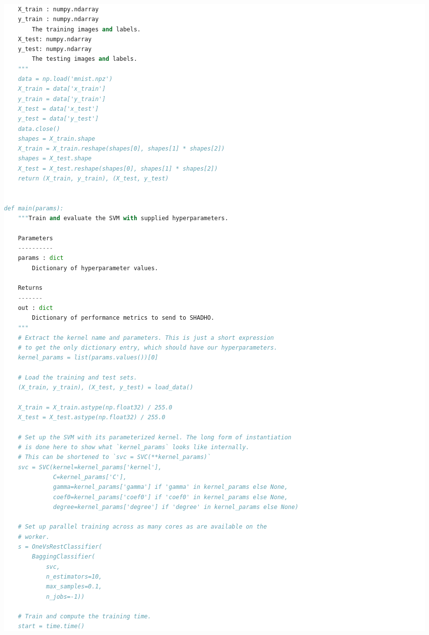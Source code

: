 ```python
    X_train : numpy.ndarray
    y_train : numpy.ndarray
        The training images and labels.
    X_test: numpy.ndarray
    y_test: numpy.ndarray
        The testing images and labels.
    """
    data = np.load('mnist.npz')
    X_train = data['x_train']
    y_train = data['y_train']
    X_test = data['x_test']
    y_test = data['y_test']
    data.close()
    shapes = X_train.shape
    X_train = X_train.reshape(shapes[0], shapes[1] * shapes[2])
    shapes = X_test.shape
    X_test = X_test.reshape(shapes[0], shapes[1] * shapes[2])
    return (X_train, y_train), (X_test, y_test)


def main(params):
    """Train and evaluate the SVM with supplied hyperparameters.

    Parameters
    ----------
    params : dict
        Dictionary of hyperparameter values.

    Returns
    -------
    out : dict
        Dictionary of performance metrics to send to SHADHO.
    """
    # Extract the kernel name and parameters. This is just a short expression
    # to get the only dictionary entry, which should have our hyperparameters.
    kernel_params = list(params.values())[0]

    # Load the training and test sets.
    (X_train, y_train), (X_test, y_test) = load_data()

    X_train = X_train.astype(np.float32) / 255.0
    X_test = X_test.astype(np.float32) / 255.0

    # Set up the SVM with its parameterized kernel. The long form of instantiation
    # is done here to show what `kernel_params` looks like internally.
    # This can be shortened to `svc = SVC(**kernel_params)`
    svc = SVC(kernel=kernel_params['kernel'],
              C=kernel_params['C'],
              gamma=kernel_params['gamma'] if 'gamma' in kernel_params else None,
              coef0=kernel_params['coef0'] if 'coef0' in kernel_params else None,
              degree=kernel_params['degree'] if 'degree' in kernel_params else None)

    # Set up parallel training across as many cores as are available on the
    # worker.
    s = OneVsRestClassifier(
        BaggingClassifier(
            svc,
            n_estimators=10,
            max_samples=0.1,
            n_jobs=-1))

    # Train and compute the training time.
    start = time.time()
```